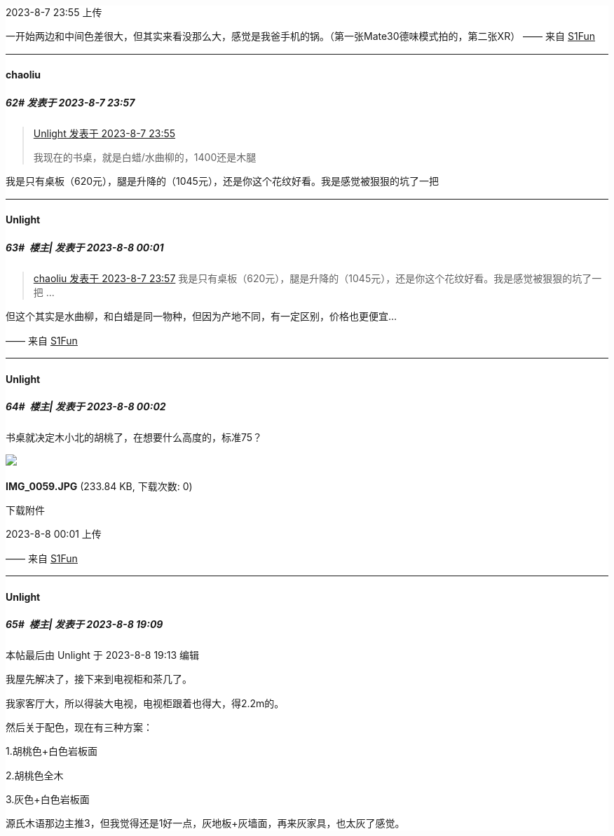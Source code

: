 2023-8-7 23:55 上传

一开始两边和中间色差很大，但其实来看没那么大，感觉是我爸手机的锅。（第一张Mate30德味模式拍的，第二张XR）
—— 来自 [S1Fun](https://s1fun.koalcat.com)

*****

####  chaoliu  
##### 62#       发表于 2023-8-7 23:57

<blockquote><a href="httphttps://bbs.saraba1st.com/2b/forum.php?mod=redirect&amp;goto=findpost&amp;pid=61945017&amp;ptid=2147313" target="_blank">Unlight 发表于 2023-8-7 23:55</a>

我现在的书桌，就是白蜡/水曲柳的，1400还是木腿</blockquote>
我是只有桌板（620元），腿是升降的（1045元），还是你这个花纹好看。我是感觉被狠狠的坑了一把

*****

####  Unlight  
##### 63#         楼主| 发表于 2023-8-8 00:01

<blockquote><a href="httphttps://bbs.saraba1st.com/2b/forum.php?mod=redirect&amp;goto=findpost&amp;pid=61945048&amp;ptid=2147313" target="_blank">chaoliu 发表于 2023-8-7 23:57</a>
我是只有桌板（620元），腿是升降的（1045元），还是你这个花纹好看。我是感觉被狠狠的坑了一把 ...</blockquote>
但这个其实是水曲柳，和白蜡是同一物种，但因为产地不同，有一定区别，价格也更便宜…

—— 来自 [S1Fun](https://s1fun.koalcat.com)

*****

####  Unlight  
##### 64#         楼主| 发表于 2023-8-8 00:02

书桌就决定木小北的胡桃了，在想要什么高度的，标准75？

<img src="https://img.saraba1st.com/forum/202308/08/000133pnuyobf4nnqydnqn.jpg" referrerpolicy="no-referrer">

<strong>IMG_0059.JPG</strong> (233.84 KB, 下载次数: 0)

下载附件

2023-8-8 00:01 上传

—— 来自 [S1Fun](https://s1fun.koalcat.com)


*****

####  Unlight  
##### 65#         楼主| 发表于 2023-8-8 19:09

 本帖最后由 Unlight 于 2023-8-8 19:13 编辑 

我屋先解决了，接下来到电视柜和茶几了。

我家客厅大，所以得装大电视，电视柜跟着也得大，得2.2m的。

然后关于配色，现在有三种方案：

1.胡桃色+白色岩板面

2.胡桃色全木

3.灰色+白色岩板面

源氏木语那边主推3，但我觉得还是1好一点，灰地板+灰墙面，再来灰家具，也太灰了感觉。

